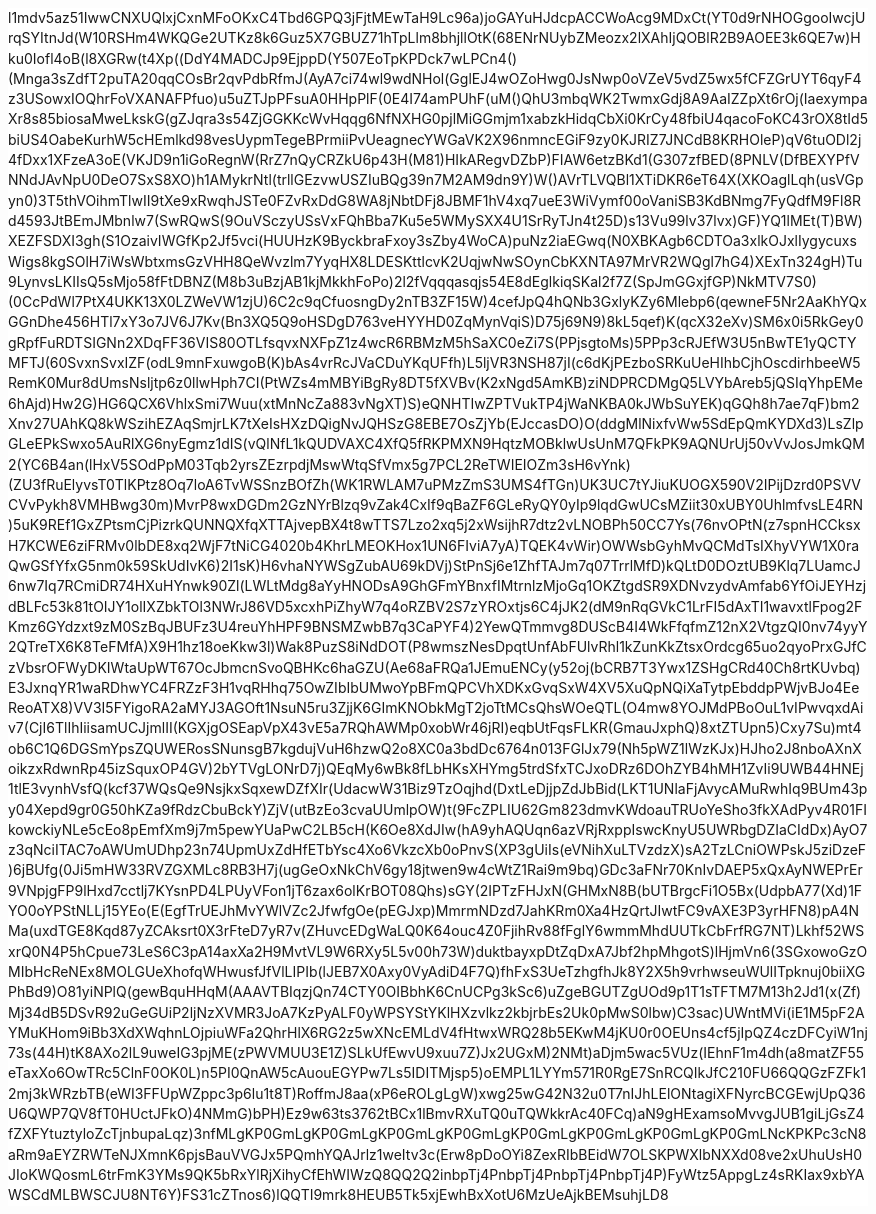 l1mdv5az51IwwCNXUQlxjCxnMFoOKxC4Tbd6GPQ3jFjtMEwTaH9Lc96a)joGAYuHJdcpACCWoAcg9MDxCt(YT0d9rNHOGgooIwcjUrqSYItnJd(W10RSHm4WKQGe2UTKz8k6Guz5X7GBUZ71hTpLlm8bhjllOtK(68ENrNUybZMeozx2lXAhIjQOBlR2B9AOEE3k6QE7w)Hku0Iofl4oB(l8XGRw(t4Xp((DdY4MADCJp9EjppD(Y507EoTpKPDck7wLPCn4()(Mnga3sZdfT2puTA20qqCOsBr2qvPdbRfmJ(AyA7ci74wl9wdNHol(GglEJ4wOZoHwg0JsNwp0oVZeV5vdZ5wx5fCFZGrUYT6qyF4z3USowxIOQhrFoVXANAFPfuo)u5uZTJpPFsuA0HHpPlF(0E4I74amPUhF(uM()QhU3mbqWK2TwmxGdj8A9AaIZZpXt6rOj(IaexympaXr8s85biosaMweLkskG(gZJqra3s54ZjGGKKcWvHqqg6NfNXHG0pjlMiGGmjm1xabzkHidqCbXi0KrCy48fbiU4qacoFoKC43rOX8tId5biUS4OabeKurhW5cHEmlkd98vesUypmTegeBPrmiiPvUeagnecYWGaVK2X96nmncEGiF9zy0KJRIZ7JNCdB8KRHOleP)qV6tuODl2j4fDxx1XFzeA3oE(VKJD9n1iGoRegnW(RrZ7nQyCRZkU6p43H(M81)HIkARegvDZbP)FIAW6etzBKd1(G307zfBED(8PNLV(DfBEXYPfVNNdJAvNpU0DeO7SxS8XO)h1AMykrNtl(trllGEzvwUSZIuBQg39n7M2AM9dn9Y)W()AVrTLVQBl1XTiDKR6eT64X(XKOaglLqh(usVGpyn0)3T5thVOihmTlwII9tXe9xRwqhJSTe0FZvRxDdG8WA8jNbtDFj8JBMF1hV4xq7ueE3WiVymf00oVaniSB3KdBNmg7FyQdfM9Fl8Rd4593JtBEmJMbnlw7(SwRQwS(9OuVSczyUSsVxFQhBba7Ku5e5WMySXX4U1SrRyTJn4t25D)s13Vu99lv37lvx)GF)YQ1lMEt(T)BW)XEZFSDXI3gh(S1OzaivIWGfKp2Jf5vci(HUUHzK9ByckbraFxoy3sZby4WoCA)puNz2iaEGwq(N0XBKAgb6CDTOa3xlkOJxlIygycuxsWigs8kgSOlH7iWsWbtxmsGzVHH8QeWvzlm7YyqHX8LDESKttlcvK2UqjwNwSOynCbKXNTA97MrVR2WQgl7hG4)XExTn324gH)Tu9LynvsLKIIsQ5sMjo58fFtDBNZ(M8b3uBzjAB1kjMkkhFoPo)2l2fVqqqasqjs54E8dEglkiqSKal2f7Z(SpJmGGxjfGP)NkMTV7S0)(0CcPdWl7PtX4UKK13X0LZWeVW1zjU)6C2c9qCfuosngDy2nTB3ZF15W)4cefJpQ4hQNb3GxlyKZy6Mlebp6(qewneF5Nr2AaKhYQxGGnDhe456HTl7xY3o7JV6J7Kv(Bn3XQ5Q9oHSDgD763veHYYHD0ZqMynVqiS)D75j69N9)8kL5qef)K(qcX32eXv)SM6x0i5RkGey0gRpfFuRDTSIGNn2XDqFF36VIS80OTLfsqvxNXFpZ1z4wcR6RBMzM5hSaXC0eZi7S(PPjsgtoMs)5PPp3cRJEfW3U5nBwTE1yQCTYMFTJ(60SvxnSvxIZF(odL9mnFxuwgoB(K)bAs4vrRcJVaCDuYKqUFfh)L5ljVR3NSH87jI(c6dKjPEzboSRKuUeHIhbCjhOscdirhbeeW5RemK0Mur8dUmsNsljtp6z0llwHph7CI(PtWZs4mMBYiBgRy8DT5fXVBv(K2xNgd5AmKB)ziNDPRCDMgQ5LVYbAreb5jQSIqYhpEMe6hAjd)Hw2G)HG6QCX6VhlxSmi7Wuu(xtMnNcZa883vNgXT)S)eQNHTIwZPTVukTP4jWaNKBA0kJWbSuYEK)qGQh8h7ae7qF)bm2Xnv27UAhKQ8kWSzihEZAqSmjrLK7tXeIsHXzDQigNvJQHSzG8EBE7OsZjYb(EJccasDO)O(ddgMlNixfvWw5SdEpQmKYDXd3)LsZlpGLeEPkSwxo5AuRlXG6nyEgmz1dIS(vQlNfL1kQUDVAXC4XfQ5fRKPMXN9HqtzMOBklwUsUnM7QFkPK9AQNUrUj50vVvJosJmkQM2(YC6B4an(lHxV5SOdPpM03Tqb2yrsZEzrpdjMswWtqSfVmx5g7PCL2ReTWIEIOZm3sH6vYnk)(ZU3fRuElyvsT0TlKPtz8Oq7loA6TvWSSnzBOfZh(WK1RWLAM7uPMzZmS3UMS4fTGn)UK3UC7tYJiuKUOGX590V2IPijDzrd0PSVVCVvPykh8VMHBwg30m)MvrP8wxDGDm2GzNYrBlzq9vZak4CxIf9qBaZF6GLeRyQY0yIp9lqdGwUCsMZiit30xUBY0UhlmfvsLE4RN)5uK9REf1GxZPtsmCjPizrkQUNNQXfqXTTAjvepBX4t8wTTS7Lzo2xq5j2xWsijhR7dtz2vLNOBPh50CC7Ys(76nvOPtN(z7spnHCCksxH7KCWE6ziFRMv0lbDE8xq2WjF7tNiCG4020b4KhrLMEOKHox1UN6FIviA7yA)TQEK4vWir)OWWsbGyhMvQCMdTsIXhyVYW1X0raQwGSfYfxG5nm0k59SkUdIvK6)2I1sK)H6vhaNYWSgZubAU69kDVj)StPnSj6e1ZhfTAJm7q07TrrlMfD)kQLtD0DOztUB9Klq7LUamcJ6nw7Iq7RCmiDR74HXuHYnwk90Zl(LWLtMdg8aYyHNODsA9GhGFmYBnxfIMtrnlzMjoGq1OKZtgdSR9XDNvzydvAmfab6YfOiJEYHzjdBLFc53k81tOIJY1olIXZbkTOl3NWrJ86VD5xcxhPiZhyW7q4oRZBV2S7zYROxtjs6C4jJK2(dM9nRqGVkC1LrFI5dAxTI1wavxtlFpog2FKmz6GYdzxt9zM0SzBqJBUFz3U4reuYhHPF9BNSMZwbB7q3CaPYF4)2YewQTmmvg8DUScB4I4WkFfqfmZ12nX2VtgzQI0nv74yyY2QTreTX6K8TeFMfA)X9H1hz18oeKkw3l)Wak8PuzS8iNdDOT(P8wmszNesDpqtUnfAbFUlvRhl1kZunKkZtsxOrdcg65uo2qyoPrxGJfCzVbsrOFWyDKIWtaUpWT67OcJbmcnSvoQBHKc6haGZU(Ae68aFRQa1JEmuENCy(y52oj(bCRB7T3Ywx1ZSHgCRd40Ch8rtKUvbq)E3JxnqYR1waRDhwYC4FRZzF3H1vqRHhq75OwZIbIbUMwoYpBFmQPCVhXDKxGvqSxW4XV5XuQpNQiXaTytpEbddpPWjvBJo4EeReoATX8)VV3I5FYigoRA2aMYJ3AGOft1NsuN5ru3ZjjK6GImKNObkMgT2joTtMCsQhsWOeQTL(O4mw8YOJMdPBoOuL1vIPwvqxdAiv7(CjI6TlIhIiisamUCJjmlII(KGXjgOSEapVpX43vE5a7RQhAWMp0xobWr46jRI)eqbUtFqsFLKR(GmauJxphQ)8xtZTUpn5)Cxy7Su)mt4ob6C1Q6DGSmYpsZQUWERosSNunsgB7kgdujVuH6hzwQ2o8XC0a3bdDc6764n013FGlJx79(Nh5pWZ1lWzKJx)HJho2J8nboAXnXoikzxRdwnRp45izSquxOP4GV)2bYTVgLONrD7j)QEqMy6wBk8fLbHKsXHYmg5trdSfxTCJxoDRz6DOhZYB4hMH1ZvIi9UWB44HNEj1tlE3vynhVsfQ(kcf37WQsQe9NsjkxSqxewDZfXIr(UdacwW31Biz9TzOqjhd(DxtLeDjjpZdJbBid(LKT1UNlaFjAvycAMuRwhIq9BUm43py04Xepd9gr0G50hKZa9fRdzCbuBckY)ZjV(utBzEo3cvaUUmlpOW)t(9FcZPLIU62Gm823dmvKWdoauTRUoYeSho3fkXAdPyv4R01FIkowckiyNLe5cEo8pEmfXm9j7m5pewYUaPwC2LB5cH(K6Oe8XdJIw(hA9yhAQUqn6azVRjRxppIswcKnyU5UWRbgDZIaCIdDx)AyO7z3qNciITAC7oAWUmUDhp23n74UpmUxZdHfETbYsc4Xo6VkzcXb0oPnvS(XP3gUiIs(eVNihXuLTVzdzX)sA2TzLCniOWPskJ5ziDzeF)6jBUfg(0Ji5mHW33RVZGXMLc8RB3H7j(ugGeOxNkChV6gy18jtwen9w4cWtZ1Rai9m9bq)GDc3aFNr70KnIvDAEP5xQxAyNWEPrEr9VNpjgFP9lHxd7cctlj7KYsnPD4LPUyVFon1jT6zax6olKrBOT08Qhs)sGY(2IPTzFHJxN(GHMxN8B(bUTBrgcFi1O5Bx(UdpbA77(Xd)1FYO0oYPStNLLj15YEo(E(EgfTrUEJhMvYWlVZc2JfwfgOe(pEGJxp)MmrmNDzd7JahKRm0Xa4HzQrtJIwtFC9vAXE3P3yrHFN8)pA4NMa(uxdTGE8Kqd87yZCAksrt0X3rFteD7yR7v(ZHuvcEDgWaLQ0K64ouc4Z0FjihRv88fFglY6wmmMhdUUTkCbFrfRG7NT)Lkhf52WSxrQ0N4P5hCpue73LeS6C3pA14axXa2H9MvtVL9W6RXy5L5v00h73W)duktbayxpDtZqDxA7Jbf2hpMhgotS)lHjmVn6(3SGxowoGzOMIbHcReNEx8MOLGUeXhofqWHwusfJfVlLIPIb(lJEB7X0Axy0VyAdiD4F7Q)fhFxS3UeTzhgfhJk8Y2X5h9vrhwseuWUlITpknuj0biiXGPhBd9)O81yiNPlQ(gewBquHHqM(AAAVTBIqzjQn74CTY0OIBbhK6CnUCPg3kSc6)uZgeBGUTZgUOd9p1T1sTFTM7M13h2Jd1(x(Zf)Mj34dB5DSvR92uGeGUiP2ljNzXVMR3JoA7KzPyALF0yWPSYStYKlHXzvlkz2kbjrbEs2Uk0pMwS0lbw)C3sac)UWntMVi(iE1M5pF2AYMuKHom9iBb3XdXWqhnLOjpiuWFa2QhrHlX6RG2z5wXNcEMLdV4fHtwxWRQ28b5EKwM4jKU0r0OEUns4cf5jIpQZ4czDFCyiW1nj73s(44H)tK8AXo2lL9uweIG3pjME(zPWVMUU3E1Z)SLkUfEwvU9xuu7Z)Jx2UGxM)2NMt)aDjm5wac5VUz(IEhnF1m4dh(a8matZF55eTaxXo6OwTRc5ClnF0OK0L)n5PI0QnAW5cAuouEGYPw7Ls5IDITMjsp5)oEMPL1LYYm571R0RgE7SnRCQIkJfC210FU66QQGzFZFk12mj3kWRzbTB(eWI3FFUpWZppc3p6lu1t8T)RoffmJ8aa(xP6eROLgLgW)xwg25wG42N32u0T7nIJhLElONtagiXFNyrcBCGEwjUpQ36U6QWP7QV8fT0HUctJFkO)4NMmG)bPH)Ez9w63ts3762tBCx1lBmvRXuTQ0uTQWkkrAc40FCq)aN9gHExamsoMvvgJUB1giLjGsZ4fZXFYtuztyloZcTjnbupaLqz)3nfMLgKP0GmLgKP0GmLgKP0GmLgKP0GmLgKP0GmLgKP0GmLgKP0GmLgKP0GmLNcKPKPc3cN8aRm9aEYZRWTeNJXmnK6pjsBauVVGJx5PQmhYQAJrlz1weItv3c(Erw8pDoOYi8ZexRIbBEidW7OLSKPWXlbNXXd08ve2xUhuUsH0JIoKWQosmL6trFmK3YMs9QK5bRxYlRjXihyCfEhWIWzQ8QQ2Q2inbpTj4PnbpTj4PnbpTj4PnbpTj4P)FyWtz5AppgLz4sRKIax9xbYAWSCdMLBWSCJU8NT6Y)FS31cZTnos6)lQQTI9mrk8HEUB5Tk5xjEwhBxXotU6MzUeAjkBEMsuhjLD8